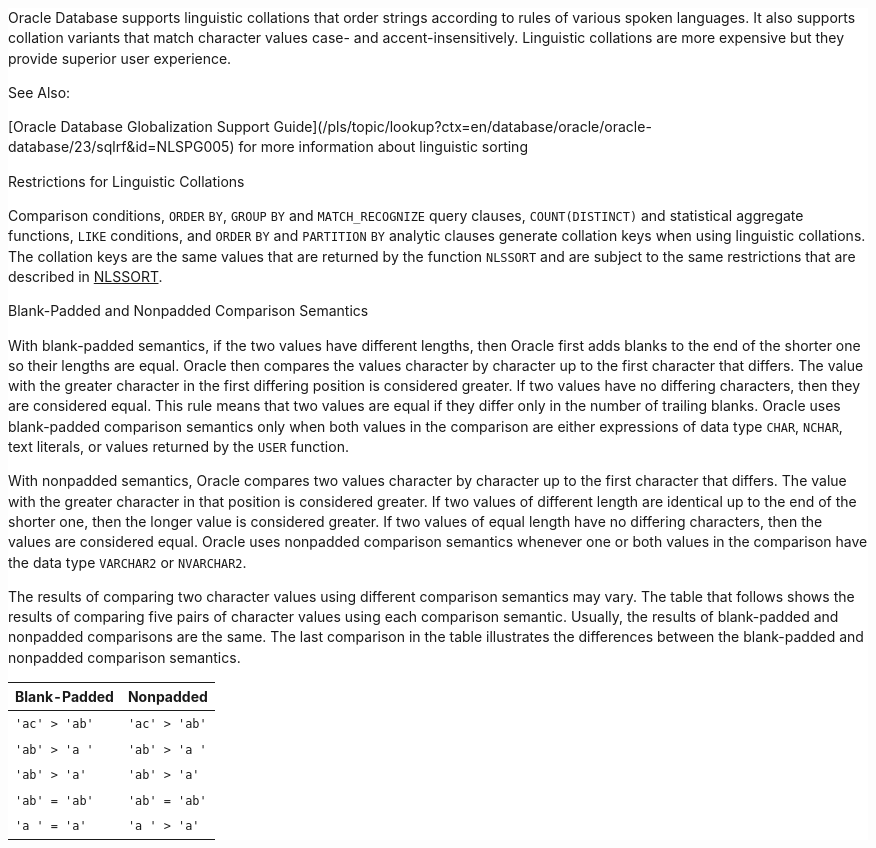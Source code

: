 Oracle Database supports linguistic collations that order strings according to
rules of various spoken languages. It also supports collation variants that
match character values case- and accent-insensitively. Linguistic collations
are more expensive but they provide superior user experience.

See Also:

[Oracle Database Globalization Support
Guide](/pls/topic/lookup?ctx=en/database/oracle/oracle-
database/23/sqlrf&id=NLSPG005) for more information about linguistic sorting

Restrictions for Linguistic Collations

Comparison conditions, `ORDER` `BY`, `GROUP` `BY` and `MATCH_RECOGNIZE` query
clauses, `COUNT(DISTINCT)` and statistical aggregate functions, `LIKE`
conditions, and `ORDER` `BY` and `PARTITION` `BY` analytic clauses generate
collation keys when using linguistic collations. The collation keys are the
same values that are returned by the function `NLSSORT` and are subject to the
same restrictions that are described in
[NLSSORT](NLSSORT.md#GUID-781C6FE8-0924-4617-AECB-EE40DE45096D).

Blank-Padded and Nonpadded Comparison Semantics

With blank-padded semantics, if the two values have different lengths, then
Oracle first adds blanks to the end of the shorter one so their lengths are
equal. Oracle then compares the values character by character up to the first
character that differs. The value with the greater character in the first
differing position is considered greater. If two values have no differing
characters, then they are considered equal. This rule means that two values
are equal if they differ only in the number of trailing blanks. Oracle uses
blank-padded comparison semantics only when both values in the comparison are
either expressions of data type `CHAR`, `NCHAR`, text literals, or values
returned by the `USER` function.

With nonpadded semantics, Oracle compares two values character by character up
to the first character that differs. The value with the greater character in
that position is considered greater. If two values of different length are
identical up to the end of the shorter one, then the longer value is
considered greater. If two values of equal length have no differing
characters, then the values are considered equal. Oracle uses nonpadded
comparison semantics whenever one or both values in the comparison have the
data type `VARCHAR2` or `NVARCHAR2`.

The results of comparing two character values using different comparison
semantics may vary. The table that follows shows the results of comparing five
pairs of character values using each comparison semantic. Usually, the results
of blank-padded and nonpadded comparisons are the same. The last comparison in
the table illustrates the differences between the blank-padded and nonpadded
comparison semantics.

Blank-Padded | Nonpadded  
---|---  
`'ac' > 'ab'` |  `'ac' > 'ab'`  
`'ab' > 'a '` |  `'ab' > 'a '`  
`'ab' > 'a' ` |  `'ab' > 'a' `  
`'ab' = 'ab'` |  `'ab' = 'ab'`  
`'a ' = 'a' ` |  `'a ' > 'a' `  
  